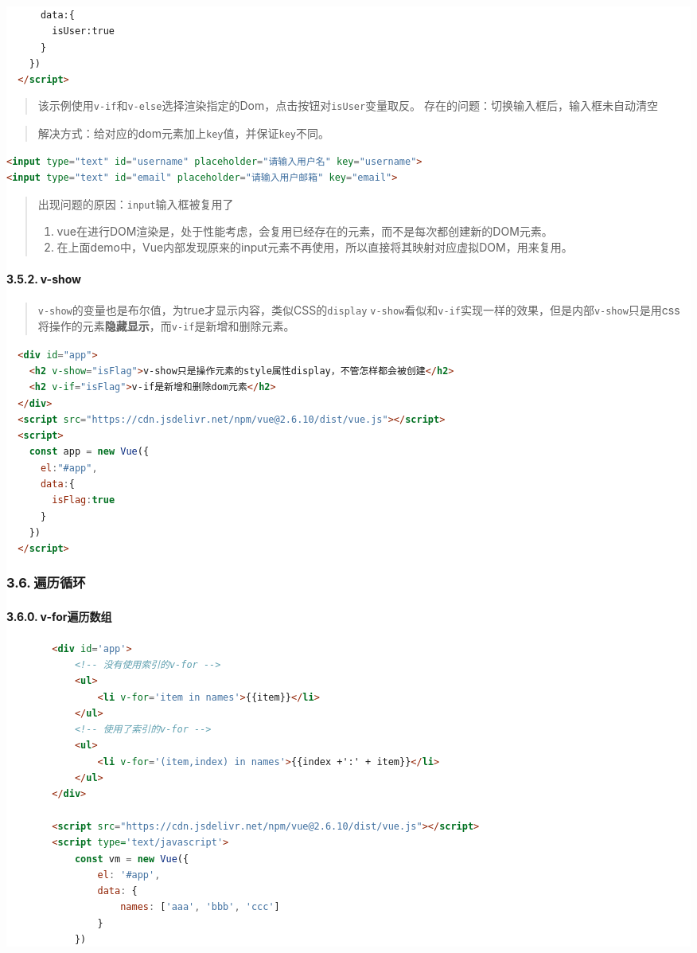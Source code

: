 ```html
      data:{
        isUser:true
      }
    })
  </script>
```

> 该示例使用`v-if`和`v-else`选择渲染指定的Dom，点击按钮对`isUser`变量取反。
> 存在的问题：切换输入框后，输入框未自动清空

> 解决方式：给对应的dom元素加上`key`值，并保证`key`不同。

```html
<input type="text" id="username" placeholder="请输入用户名" key="username">
<input type="text" id="email" placeholder="请输入用户邮箱" key="email">
```

> 出现问题的原因：`input`输入框被复用了
>
> 1. vue在进行DOM渲染是，处于性能考虑，会复用已经存在的元素，而不是每次都创建新的DOM元素。
> 2. 在上面demo中，Vue内部发现原来的input元素不再使用，所以直接将其映射对应虚拟DOM，用来复用。

#### 3.5.2. v-show

> `v-show`的变量也是布尔值，为true才显示内容，类似CSS的`display` 
> `v-show`看似和`v-if`实现一样的效果，但是内部`v-show`只是用css将操作的元素**隐藏显示**，而`v-if`是新增和删除元素。

```html
  <div id="app">
    <h2 v-show="isFlag">v-show只是操作元素的style属性display，不管怎样都会被创建</h2>
    <h2 v-if="isFlag">v-if是新增和删除dom元素</h2>
  </div>
  <script src="https://cdn.jsdelivr.net/npm/vue@2.6.10/dist/vue.js"></script>
  <script>
    const app = new Vue({
      el:"#app",
      data:{
        isFlag:true
      }
    })
  </script>
```

### 3.6. 遍历循环

#### 3.6.0. v-for遍历数组

```html
		<div id='app'>
			<!-- 没有使用索引的v-for -->
			<ul>
				<li v-for='item in names'>{{item}}</li>
			</ul>
			<!-- 使用了索引的v-for -->
			<ul>
				<li v-for='(item,index) in names'>{{index +':' + item}}</li>
			</ul>
		</div>
		
		<script src="https://cdn.jsdelivr.net/npm/vue@2.6.10/dist/vue.js"></script>
		<script type='text/javascript'>
			const vm = new Vue({
				el: '#app',
				data: {
					names: ['aaa', 'bbb', 'ccc']
				}
			})
```